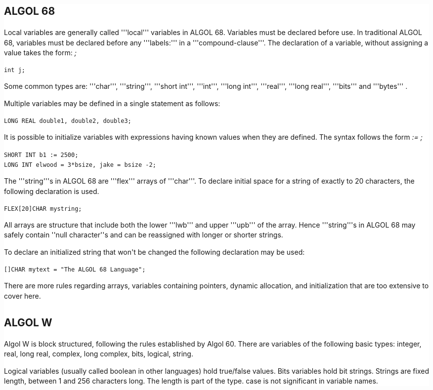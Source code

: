 ## ALGOL 68

Local variables are generally called '''local''' variables in ALGOL 68. Variables must be declared before use. In traditional ALGOL 68, variables must be declared before any '''labels:''' in a '''compound-clause'''. The declaration of a variable, without assigning a value takes the form: <b><typename></b> <i><variablename>;</i>

```algol68
int j;
```

Some common types are: '''char''', '''string''', '''short int''', '''int''', '''long int''', '''real''', '''long real''', '''bits''' and '''bytes'''  .

Multiple variables may be defined in a single statement as follows:

```algol68
LONG REAL double1, double2, double3;
```

It is possible to initialize variables with expressions having known values when they are defined.
The syntax follows the form <i><typename> <variablename> := <initializing expression>;</i>

```algol68
SHORT INT b1 := 2500;
LONG INT elwood = 3*bsize, jake = bsize -2;
```

The '''string'''s in ALGOL 68 are '''flex''' arrays of '''char'''. To declare initial space for a string of exactly to 20 characters, the following declaration is used.

```algol68
FLEX[20]CHAR mystring;
```

All arrays are structure that include both the lower '''lwb''' and upper '''upb''' of the array.  Hence '''string'''s in ALGOL 68 may safely contain ''null character''s and can be reassigned with longer or shorter strings.

To declare an initialized string that won't be changed the following declaration may be used:

```algol68
[]CHAR mytext = "The ALGOL 68 Language";
```

There are more rules regarding arrays, variables containing pointers, dynamic allocation,
and initialization that are too extensive to cover here.


## ALGOL W

Algol W is block structured, following the rules established by Algol 60.
There are variables of the following basic types:
integer, real, long real, complex, long complex, bits, logical, string.

Logical variables (usually called boolean in other languages) hold true/false values.
Bits variables hold bit strings.
Strings are fixed length, between 1 and 256 characters long. The length is part of the type.
case is not significant in variable names.
